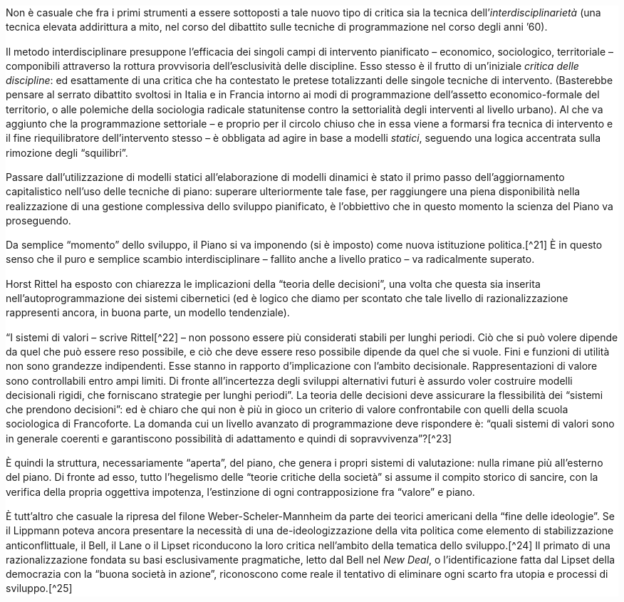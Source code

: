 Non è casuale che fra i primi strumenti a essere sottoposti a tale nuovo tipo di critica sia la tecnica dell’*interdisciplinarietà* (una tecnica elevata addirittura a mito, nel corso del dibattito sulle tecniche di programmazione nel corso degli anni ’60).

Il metodo interdisciplinare presuppone l’efficacia dei singoli campi di intervento pianificato – economico, sociologico, territoriale – componibili attraverso la rottura provvisoria dell’esclusività delle discipline. Esso stesso è il frutto di un’iniziale *critica delle discipline*: ed esattamente di una critica che ha contestato le pretese totalizzanti delle singole tecniche di intervento. (Basterebbe pensare al serrato dibattito svoltosi in Italia e in Francia intorno ai modi di programmazione dell’assetto economico-formale del territorio, o alle polemiche della sociologia radicale statunitense contro la settorialità degli interventi al livello urbano). Al che va aggiunto che la programmazione settoriale – e proprio per il circolo chiuso che in essa viene a formarsi fra tecnica di intervento e il fine riequilibratore dell’intervento stesso – è obbligata ad agire in base a modelli *statici*, seguendo una logica accentrata sulla rimozione degli “squilibri”.

Passare dall’utilizzazione di modelli statici all’elaborazione di modelli dinamici è stato il primo passo dell’aggiornamento capitalistico nell’uso delle tecniche di piano: superare ulteriormente tale fase, per raggiungere una piena disponibilità nella realizzazione di una gestione complessiva dello sviluppo pianificato, è l’obbiettivo che in questo momento la scienza del Piano va proseguendo.

Da semplice “momento” dello sviluppo, il Piano si va imponendo (si è imposto) come nuova istituzione politica.[^21] È in questo senso che il puro e semplice scambio interdisciplinare – fallito anche a livello pratico – va radicalmente superato.

Horst Rittel ha esposto con chiarezza le implicazioni della “teoria delle decisioni”, una volta che questa sia inserita nell’autoprogrammazione dei sistemi cibernetici (ed è logico che diamo per scontato che tale livello di razionalizzazione rappresenti ancora, in buona parte, un modello tendenziale).

“I sistemi di valori – scrive Rittel[^22] – non possono essere più considerati stabili per lunghi periodi. Ciò che si può volere dipende da quel che può essere reso possibile, e ciò che deve essere reso possibile dipende da quel che si vuole. Fini e funzioni di utilità non sono grandezze indipendenti. Esse stanno in rapporto d’implicazione con l’ambito decisionale. Rappresentazioni di valore sono controllabili entro ampi limiti. Di fronte all’incertezza degli sviluppi alternativi futuri è assurdo voler costruire modelli decisionali rigidi, che forniscano strategie per lunghi periodi”. La teoria delle decisioni deve assicurare la flessibilità dei “sistemi che prendono decisioni”: ed è chiaro che qui non è più in gioco un criterio di valore confrontabile con quelli della scuola sociologica di Francoforte. La domanda cui un livello avanzato di programmazione deve rispondere è: “quali sistemi di valori sono in generale coerenti e garantiscono possibilità di adattamento e quindi di sopravvivenza”?[^23]

È quindi la struttura, necessariamente “aperta”, del piano, che genera i propri sistemi di valutazione: nulla rimane più all’esterno del piano. Di fronte ad esso, tutto l’hegelismo delle “teorie critiche della società” si assume il compito storico di sancire, con la verifica della propria oggettiva impotenza, l’estinzione di ogni contrapposizione fra “valore” e piano.

È tutt’altro che casuale la ripresa del filone Weber-Scheler-Mannheim da parte dei teorici americani della “fine delle ideologie”. Se il Lippmann poteva ancora presentare la necessità di una de-ideologizzazione della vita politica come elemento di stabilizzazione anticonflittuale, il Bell, il Lane o il Lipset riconducono la loro critica nell’ambito della tematica dello sviluppo.[^24] Il primato di una razionalizzazione fondata su basi esclusivamente pragmatiche, letto dal Bell nel *New Deal*, o l’identificazione fatta dal Lipset della democrazia con la “buona società in azione”, riconoscono come reale il tentativo di eliminare ogni scarto fra utopia e processi di sviluppo.[^25]
